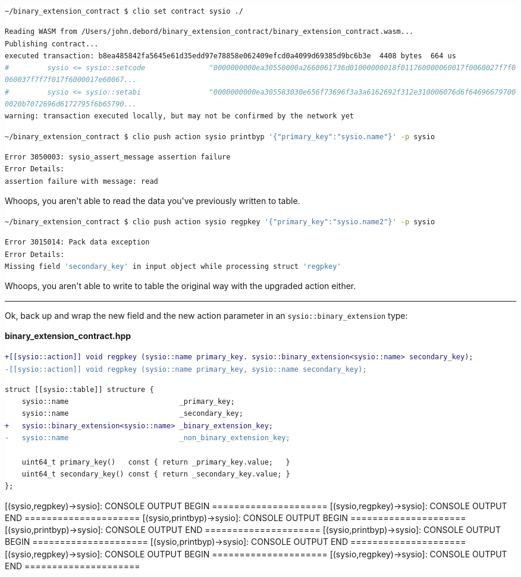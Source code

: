 ```sh
~/binary_extension_contract $ clio set contract sysio ./
```

```sh
Reading WASM from /Users/john.debord/binary_extension_contract/binary_extension_contract.wasm...
Publishing contract...
executed transaction: b8ea485842fa5645e61d35edd97e78858e062409efcd0a4099d69385d9bc6b3e  4408 bytes  664 us
#         sysio <= sysio::setcode               "0000000000ea30550000a2660061736d01000000018f011760000060017f0060027f7f0060037f7f7f017f6000017e60067...
#         sysio <= sysio::setabi                "0000000000ea305583030e656f73696f3a3a6162692f312e310006076d6f646966797000020b7072696d6172795f6b65790...
warning: transaction executed locally, but may not be confirmed by the network yet
```

```sh
~/binary_extension_contract $ clio push action sysio printbyp '{"primary_key":"sysio.name"}' -p sysio
```

```sh
Error 3050003: sysio_assert_message assertion failure
Error Details:
assertion failure with message: read
```

Whoops, you aren't able to read the data you've previously written to table.

```sh
~/binary_extension_contract $ clio push action sysio regpkey '{"primary_key":"sysio.name2"}' -p sysio
```

```sh
Error 3015014: Pack data exception
Error Details:
Missing field 'secondary_key' in input object while processing struct 'regpkey'
```

Whoops, you aren't able to write to table the original way with the upgraded action either.

***

Ok, back up and wrap the new field and the new action parameter in an `sysio::binary_extension` type:

**binary_extension_contract.hpp**

```diff
+[[sysio::action]] void regpkey (sysio::name primary_key. sysio::binary_extension<sysio::name> secondary_key);
-[[sysio::action]] void regpkey (sysio::name primary_key, sysio::name secondary_key);
```

```diff
struct [[sysio::table]] structure {
    sysio::name                          _primary_key;
    sysio::name                          _secondary_key;
+   sysio::binary_extension<sysio::name> _binary_extension_key;
-   sysio::name                          _non_binary_extension_key;

    uint64_t primary_key()   const { return _primary_key.value;   }
    uint64_t secondary_key() const { return _secondary_key.value; }
};
```


[(sysio,regpkey)->sysio]: CONSOLE OUTPUT BEGIN =====================
[(sysio,regpkey)->sysio]: CONSOLE OUTPUT END   =====================
[(sysio,printbyp)->sysio]: CONSOLE OUTPUT BEGIN =====================
[(sysio,printbyp)->sysio]: CONSOLE OUTPUT END   =====================
[(sysio,printbyp)->sysio]: CONSOLE OUTPUT BEGIN =====================
[(sysio,printbyp)->sysio]: CONSOLE OUTPUT END   =====================
[(sysio,regpkey)->sysio]: CONSOLE OUTPUT BEGIN =====================
[(sysio,regpkey)->sysio]: CONSOLE OUTPUT END   =====================